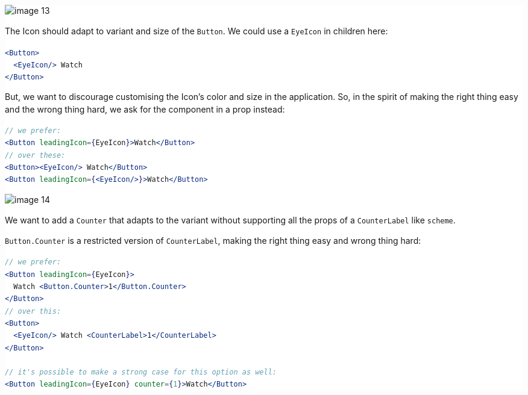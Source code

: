 
<img width="227" alt="image 13" src="https://user-images.githubusercontent.com/1863771/145045542-0d80491b-75e1-4304-b9fe-8c2cca80b298.png">


The Icon should adapt to variant and size of the `Button`. We could use a `EyeIcon` in children here:

```jsx
<Button>
  <EyeIcon/> Watch
</Button>
```

But, we want to discourage customising the Icon’s color and size in the application. So, in the spirit of making the right thing easy and the wrong thing hard, we ask for the component in a prop instead:

```jsx
// we prefer:
<Button leadingIcon={EyeIcon}>Watch</Button>
// over these:
<Button><EyeIcon/> Watch</Button>
<Button leadingIcon={<EyeIcon/>}>Watch</Button>
```


<img width="293" alt="image 14" src="https://user-images.githubusercontent.com/1863771/145045544-1a1651f1-fbcf-4022-8e9b-b37558bb2466.png">


We want to add a `Counter` that adapts to the variant without supporting all the props of a `CounterLabel` like `scheme`.

`Button.Counter` is a restricted version of `CounterLabel`, making the right thing easy and wrong thing hard:

```jsx
// we prefer:
<Button leadingIcon={EyeIcon}>
  Watch <Button.Counter>1</Button.Counter>
</Button>
// over this:
<Button>
  <EyeIcon/> Watch <CounterLabel>1</CounterLabel>
</Button>

// it's possible to make a strong case for this option as well:
<Button leadingIcon={EyeIcon} counter={1}>Watch</Button>
```
